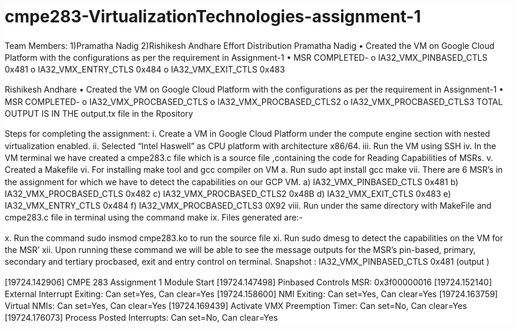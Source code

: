 # cmpe283-VirtualizationTechnologies-assignment-1
Team Members: 1)Pramatha Nadig
 2)Rishikesh Andhare
Effort Distribution
Pramatha Nadig
•	Created the VM on Google Cloud Platform with the configurations as per the requirement in Assignment-1
•	MSR COMPLETED-
o	IA32_VMX_PINBASED_CTLS  0x481
o	IA32_VMX_ENTRY_CTLS   0x484
o	IA32_VMX_EXIT_CTLS     0x483

Rishikesh Andhare
•	Created the VM on Google Cloud Platform with the configurations as per the requirement in Assignment-1
•	MSR COMPLETED- 
o	IA32_VMX_PROCBASED_CTLS
o	IA32_VMX_PROCBASED_CTLS2
o	IA32_VMX_PROCBASED_CTLS3
TOTAL OUTPUT IS IN THE output.tx file in the Rpository

Steps for completing the assignment:
i.	Create a VM in Google Cloud Platform under the compute engine section with nested virtualization enabled.
ii.	Selected “Intel Haswell” as CPU platform with architecture x86/64.
iii.	Run the VM using SSH
iv.	In the VM terminal we have created a cmpe283.c file which is a source file ,containing the code for Reading Capabilities of MSRs.
v.	Created a Makefile 
vi.	 For installing make tool and gcc compiler on VM
a.	Run sudo apt install gcc make
vii.	There are 6 MSR’s in the assignment for which we have to detect the capabilities on our GCP VM.
a) IA32_VMX_PINBASED_CTLS 0x481
b) IA32_VMX_PROCBASED_CTLS 0x482
c) IA32_VMX_PROCBASED_CTLS2 0x48B
d) IA32_VMX_EXIT_CTLS 0x483
e) IA32_VMX_ENTRY_CTLS 0x484
f) IA32_VMX_PROCBASED_CTLS3 0X92
viii.	Run under the same directory with MakeFile and cmpe283.c file in terminal using the command
make
ix.	Files generated are:-
 
x.	Run the command sudo insmod cmpe283.ko to run the source file
xi.	Run sudo dmesg to detect the capabilities on the VM for the MSR’
xii.	Upon running these command we will be able to see the message outputs for the MSR’s pin-based, primary, secondary and tertiary procbased, exit and entry  control on terminal.
Snapshot :
IA32_VMX_PINBASED_CTLS 0x481  (output )

 [19724.142906] CMPE 283 Assignment 1 Module Start
[19724.147498] Pinbased Controls MSR: 0x3f00000016
[19724.152140]   External Interrupt Exiting: Can set=Yes, Can clear=Yes
[19724.158600]   NMI Exiting: Can set=Yes, Can clear=Yes
[19724.163759]   Virtual NMIs: Can set=Yes, Can clear=Yes
[19724.169439]   Activate VMX Preemption Timer: Can set=No, Can clear=Yes
[19724.176073]   Process Posted Interrupts: Can set=No, Can clear=Yes
